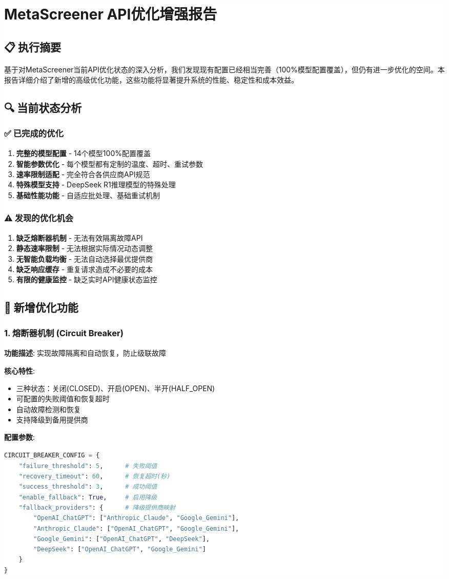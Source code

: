 # MetaScreener API优化增强报告

## 📋 执行摘要

基于对MetaScreener当前API优化状态的深入分析，我们发现现有配置已经相当完善（100%模型配置覆盖），但仍有进一步优化的空间。本报告详细介绍了新增的高级优化功能，这些功能将显著提升系统的性能、稳定性和成本效益。

## 🔍 当前状态分析

### ✅ 已完成的优化
1. **完整的模型配置** - 14个模型100%配置覆盖
2. **智能参数优化** - 每个模型都有定制的温度、超时、重试参数
3. **速率限制适配** - 完全符合各供应商API规范
4. **特殊模型支持** - DeepSeek R1推理模型的特殊处理
5. **基础性能功能** - 自适应批处理、基础重试机制

### ⚠️ 发现的优化机会
1. **缺乏熔断器机制** - 无法有效隔离故障API
2. **静态速率限制** - 无法根据实际情况动态调整
3. **无智能负载均衡** - 无法自动选择最优提供商
4. **缺乏响应缓存** - 重复请求造成不必要的成本
5. **有限的健康监控** - 缺乏实时API健康状态监控

## 🚀 新增优化功能

### 1. 熔断器机制 (Circuit Breaker)

**功能描述**: 实现故障隔离和自动恢复，防止级联故障

**核心特性**:
- 三种状态：关闭(CLOSED)、开启(OPEN)、半开(HALF_OPEN)
- 可配置的失败阈值和恢复超时
- 自动故障检测和恢复
- 支持降级到备用提供商

**配置参数**:
```python
CIRCUIT_BREAKER_CONFIG = {
    "failure_threshold": 5,      # 失败阈值
    "recovery_timeout": 60,      # 恢复超时(秒)
    "success_threshold": 3,      # 成功阈值
    "enable_fallback": True,     # 启用降级
    "fallback_providers": {      # 降级提供商映射
        "OpenAI_ChatGPT": ["Anthropic_Claude", "Google_Gemini"],
        "Anthropic_Claude": ["OpenAI_ChatGPT", "Google_Gemini"],
        "Google_Gemini": ["OpenAI_ChatGPT", "DeepSeek"],
        "DeepSeek": ["OpenAI_ChatGPT", "Google_Gemini"]
    }
}
```
